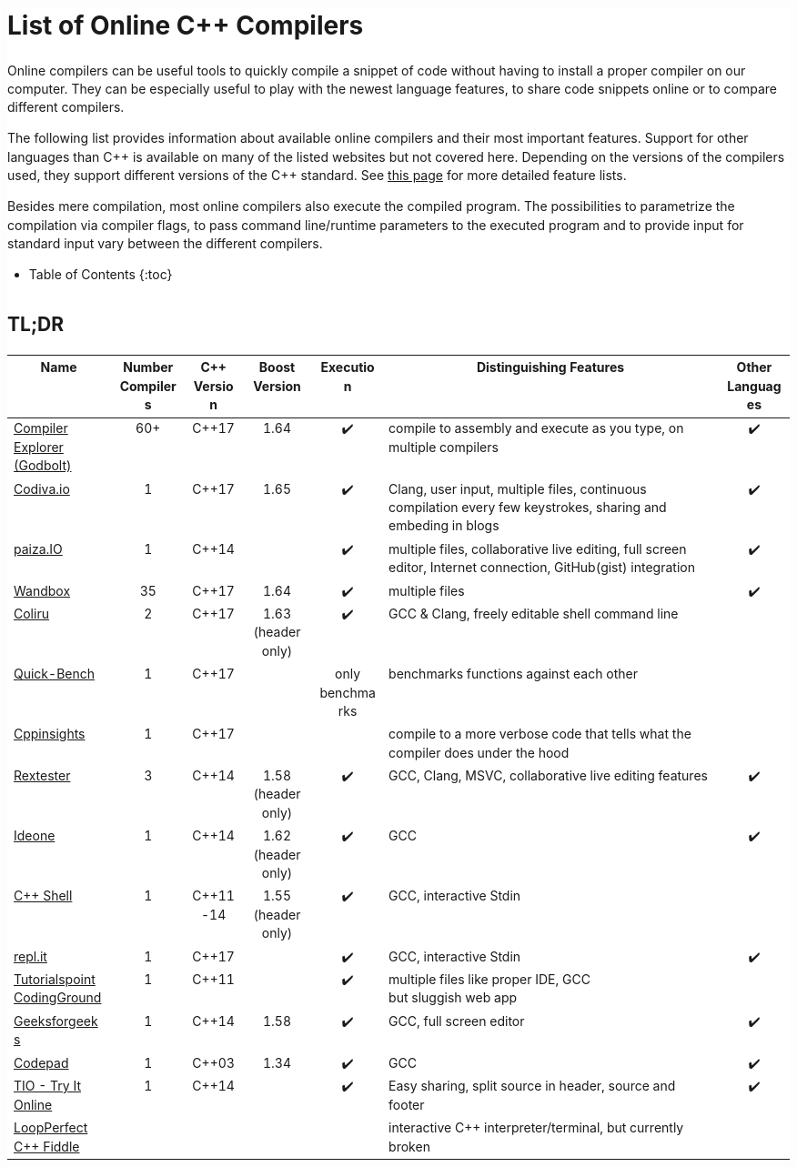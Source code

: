 # List of Online C++ Compilers

Online compilers can be useful tools to quickly compile a snippet of code without having to install a proper compiler on our computer. They can be especially useful to play with the newest language features, to share code snippets online or to compare different compilers.

The following list provides information about available online compilers and their most important features. Support for other languages than C++ is available on many of the listed websites but not covered here.
Depending on the versions of the compilers used, they support different versions of the C++ standard. See [this page](http://en.cppreference.com/w/cpp/compiler_support) for more detailed feature lists.

Besides mere compilation, most online compilers also execute the compiled program. The possibilities to parametrize the compilation via compiler flags, to pass command line/runtime parameters to the executed program and to provide input for standard input vary between the different compilers.

* Table of Contents
{:toc}

## TL;DR 

| Name | Number Compilers | C++ Version | Boost Version | Execution | Distinguishing Features | Other Languages |
|------|:----------------:|:-----------:|:-------------:|:---------:|-------------------------|:---------------:|
| [Compiler Explorer (Godbolt)](http://godbolt.org) | 60+ | C++17 | 1.64 | ✔️ | compile to assembly and execute as you type, on multiple compilers | ✔️ |
| [Codiva.io](https://www.codiva.io/) | 1 | C++17 | 1.65 | ✔️ | Clang, user input, multiple files, continuous compilation every few keystrokes, sharing and embeding in blogs | ✔️ |
| [paiza.IO](https://paiza.IO/) | 1 | C++14 |  | ✔️ | multiple files, collaborative live editing, full screen editor, Internet connection, GitHub(gist) integration | ✔️ |
| [Wandbox](http://melpon.org/wandbox) | 35 | C++17 | 1.64 | ✔️ | multiple files | ✔️ |
| [Coliru](http://coliru.stacked-crooked.com) | 2 | C++17 | 1.63 (header only) | ✔️ | GCC & Clang, freely editable shell command line |  |
| [Quick-Bench](http://quick-bench.com/) |  1 | C++17 | | only benchmarks | benchmarks functions against each other | |
| [Cppinsights](https://cppinsights.io) | 1 | C++17 | |  | compile to a more verbose code that tells what the compiler does under the hood | |
| [Rextester](http://rextester.com/) | 3 | C++14 | 1.58 (header only) | ✔️ | GCC, Clang, MSVC, collaborative live editing features | ✔️ |
| [Ideone](https://ideone.com/) | 1 | C++14 | 1.62 (header only) | ✔️ | GCC | ✔️ |
| [C++ Shell](http://cpp.sh/) | 1 | C++11-14 | 1.55 (header only) | ✔️ | GCC, interactive Stdin |  |
| [repl.it](https://repl.it/languages/cpp11) | 1 | C++17 |  | ✔️ | GCC, interactive Stdin | ✔️ |
| [Tutorialspoint CodingGround](https://www.tutorialspoint.com/compile_cpp11_online.php) | 1 | C++11 |  | ✔️ | multiple files like proper IDE, GCC <br/> but sluggish web app |  |
| [Geeksforgeeks](http://code.geeksforgeeks.org/) | 1 | C++14 | 1.58 | ✔️ | GCC, full screen editor | ✔️ |
| [Codepad](http://codepad.org/) | 1 | C++03 | 1.34 | ✔️ | GCC | ✔️ |
| [TIO - Try It Online](https://tio.run/#cpp-gcc) | 1 | C++14 |  | ✔️ | Easy sharing, split source in header, source and footer | ✔️ |
| [LoopPerfect C++ Fiddle](http://fiddle.jyt.io/) |  | | | | interactive C++ interpreter/terminal, but currently broken |  |
